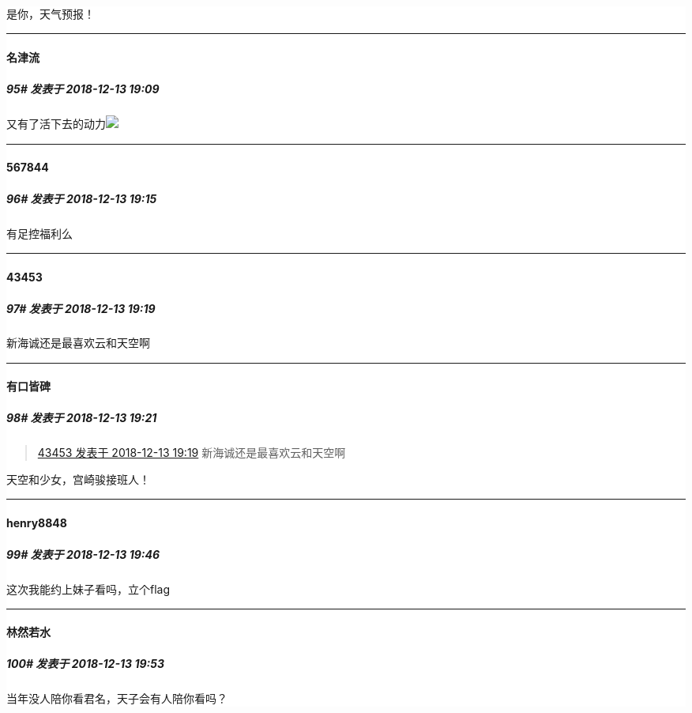 
是你，天气预报！


-----

####  名津流  
##### 95#       发表于 2018-12-13 19:09


又有了活下去的动力<img src="https://static.saraba1st.com/image/smiley/face2017/037.png" referrerpolicy="no-referrer">


-----

####  567844  
##### 96#       发表于 2018-12-13 19:15


有足控福利么


-----

####  43453  
##### 97#       发表于 2018-12-13 19:19


新海诚还是最喜欢云和天空啊


-----

####  有口皆碑  
##### 98#       发表于 2018-12-13 19:21


<blockquote><a href="httphttps://bbs.saraba1st.com/2b/forum.php?mod=redirect&amp;goto=findpost&amp;pid=41933727&amp;ptid=1797365" target="_blank">43453 发表于 2018-12-13 19:19</a>
新海诚还是最喜欢云和天空啊</blockquote>
天空和少女，宫崎骏接班人！


-----

####  henry8848  
##### 99#       发表于 2018-12-13 19:46


这次我能约上妹子看吗，立个flag


-----

####  林然若水  
##### 100#       发表于 2018-12-13 19:53


当年没人陪你看君名，天子会有人陪你看吗？
